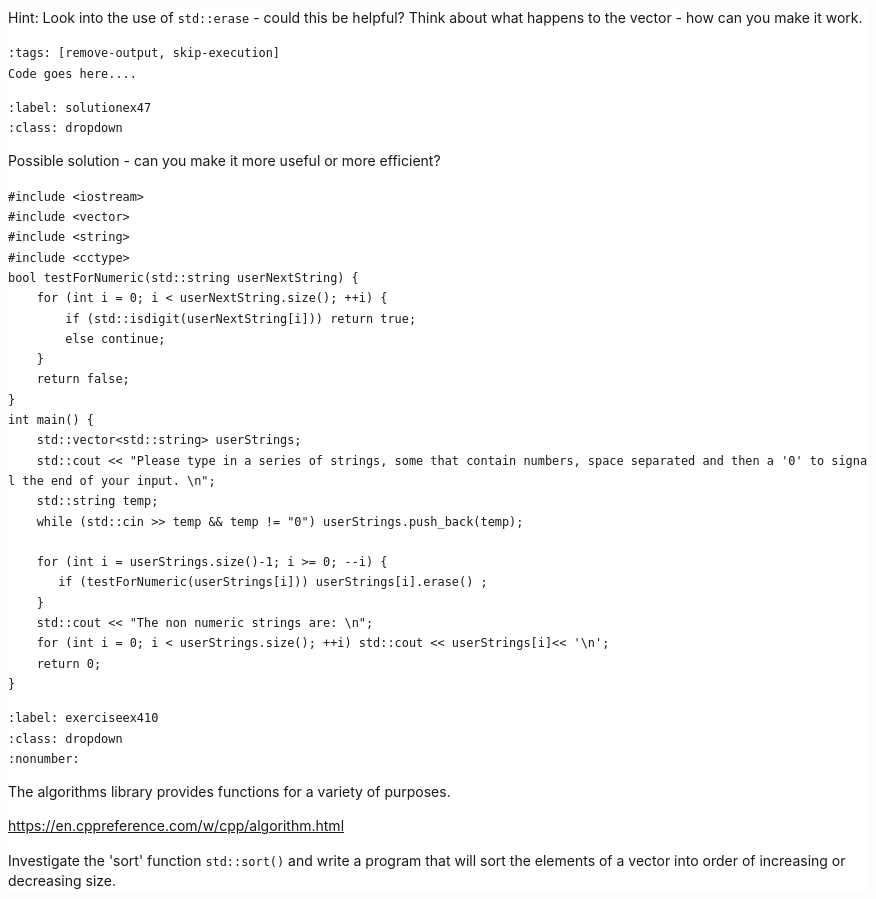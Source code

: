 Hint: Look into the use of `std::erase` - could this be helpful? Think about what happens to the vector - how can you make it work.

```{code-cell} c++
:tags: [remove-output, skip-execution]
Code goes here....
```
````{exercise-end}
````

````{solution-start} exerciseex47
:label: solutionex47
:class: dropdown
````
Possible solution - can you make it more useful or more efficient?
```{code-block} c++
#include <iostream>   
#include <vector> 
#include <string>
#include <cctype>
bool testForNumeric(std::string userNextString) {
    for (int i = 0; i < userNextString.size(); ++i) {
        if (std::isdigit(userNextString[i])) return true;
        else continue; 
    }
    return false;
}
int main() {
    std::vector<std::string> userStrings;
    std::cout << "Please type in a series of strings, some that contain numbers, space separated and then a '0' to signal the end of your input. \n";
    std::string temp;
    while (std::cin >> temp && temp != "0") userStrings.push_back(temp);

    for (int i = userStrings.size()-1; i >= 0; --i) {
       if (testForNumeric(userStrings[i])) userStrings[i].erase() ;
    }
    std::cout << "The non numeric strings are: \n";
    for (int i = 0; i < userStrings.size(); ++i) std::cout << userStrings[i]<< '\n';
    return 0;
}
```
````{solution-end}
````

````{exercise-start} 3H
:label: exerciseex410
:class: dropdown
:nonumber:
````
The algorithms library provides functions for a variety of purposes.

https://en.cppreference.com/w/cpp/algorithm.html

Investigate the 'sort' function `std::sort()` and write a program that will sort the elements of a vector into order of increasing or decreasing size.
